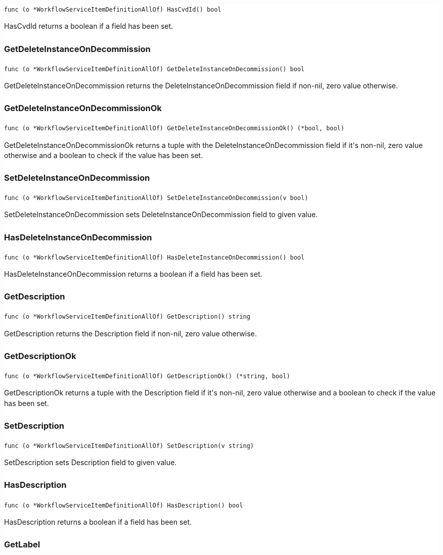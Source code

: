 `func (o *WorkflowServiceItemDefinitionAllOf) HasCvdId() bool`

HasCvdId returns a boolean if a field has been set.

### GetDeleteInstanceOnDecommission

`func (o *WorkflowServiceItemDefinitionAllOf) GetDeleteInstanceOnDecommission() bool`

GetDeleteInstanceOnDecommission returns the DeleteInstanceOnDecommission field if non-nil, zero value otherwise.

### GetDeleteInstanceOnDecommissionOk

`func (o *WorkflowServiceItemDefinitionAllOf) GetDeleteInstanceOnDecommissionOk() (*bool, bool)`

GetDeleteInstanceOnDecommissionOk returns a tuple with the DeleteInstanceOnDecommission field if it's non-nil, zero value otherwise
and a boolean to check if the value has been set.

### SetDeleteInstanceOnDecommission

`func (o *WorkflowServiceItemDefinitionAllOf) SetDeleteInstanceOnDecommission(v bool)`

SetDeleteInstanceOnDecommission sets DeleteInstanceOnDecommission field to given value.

### HasDeleteInstanceOnDecommission

`func (o *WorkflowServiceItemDefinitionAllOf) HasDeleteInstanceOnDecommission() bool`

HasDeleteInstanceOnDecommission returns a boolean if a field has been set.

### GetDescription

`func (o *WorkflowServiceItemDefinitionAllOf) GetDescription() string`

GetDescription returns the Description field if non-nil, zero value otherwise.

### GetDescriptionOk

`func (o *WorkflowServiceItemDefinitionAllOf) GetDescriptionOk() (*string, bool)`

GetDescriptionOk returns a tuple with the Description field if it's non-nil, zero value otherwise
and a boolean to check if the value has been set.

### SetDescription

`func (o *WorkflowServiceItemDefinitionAllOf) SetDescription(v string)`

SetDescription sets Description field to given value.

### HasDescription

`func (o *WorkflowServiceItemDefinitionAllOf) HasDescription() bool`

HasDescription returns a boolean if a field has been set.

### GetLabel
